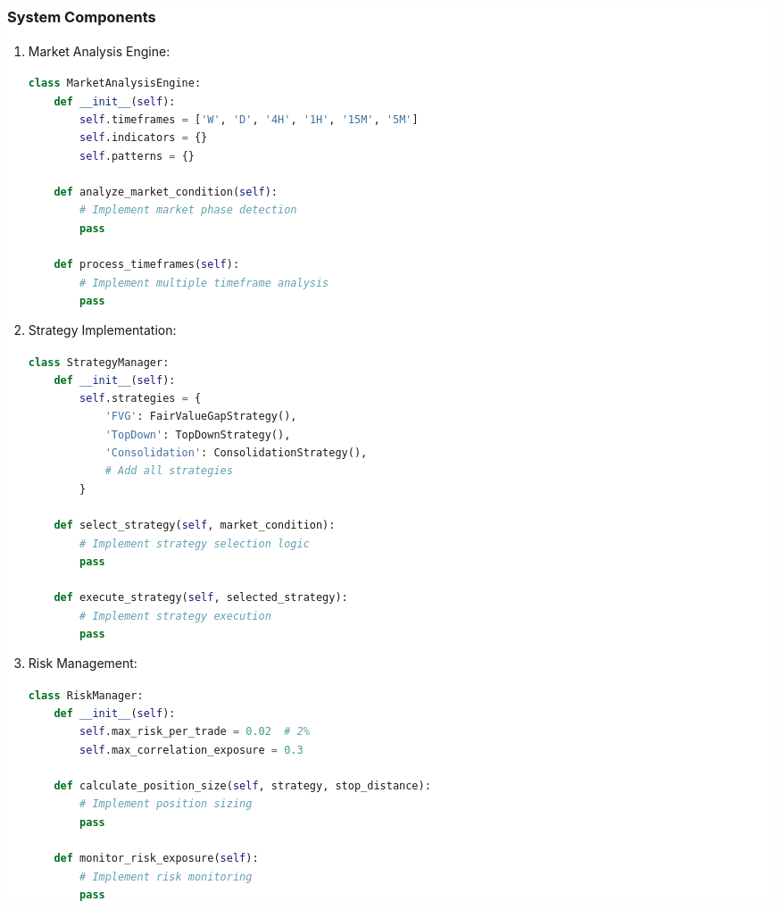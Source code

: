 ### System Components

1. Market Analysis Engine:
   ```python
   class MarketAnalysisEngine:
       def __init__(self):
           self.timeframes = ['W', 'D', '4H', '1H', '15M', '5M']
           self.indicators = {}
           self.patterns = {}
           
       def analyze_market_condition(self):
           # Implement market phase detection
           pass
           
       def process_timeframes(self):
           # Implement multiple timeframe analysis
           pass
   ```

2. Strategy Implementation:
   ```python
   class StrategyManager:
       def __init__(self):
           self.strategies = {
               'FVG': FairValueGapStrategy(),
               'TopDown': TopDownStrategy(),
               'Consolidation': ConsolidationStrategy(),
               # Add all strategies
           }
           
       def select_strategy(self, market_condition):
           # Implement strategy selection logic
           pass
           
       def execute_strategy(self, selected_strategy):
           # Implement strategy execution
           pass
   ```

3. Risk Management:
   ```python
   class RiskManager:
       def __init__(self):
           self.max_risk_per_trade = 0.02  # 2%
           self.max_correlation_exposure = 0.3
           
       def calculate_position_size(self, strategy, stop_distance):
           # Implement position sizing
           pass
           
       def monitor_risk_exposure(self):
           # Implement risk monitoring
           pass
   ```
